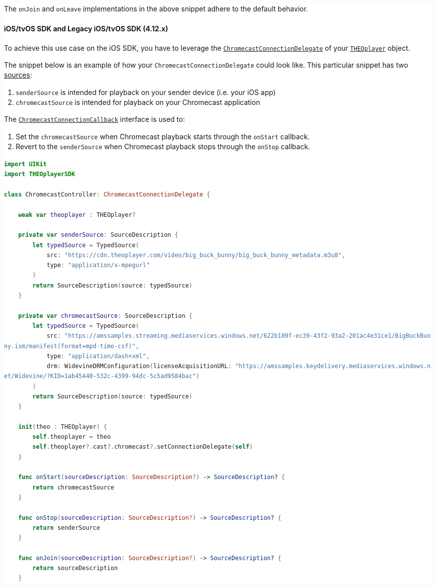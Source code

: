 The `onJoin` and `onLeave` implementations in the above snippet adhere to the default behavior.

#### iOS/tvOS SDK and Legacy iOS/tvOS SDK (4.12.x)

To achieve this use case on the iOS SDK, you have to leverage the [`ChromecastConnectionDelegate`](<pathname:///theoplayer/v6/api-reference/ios/Protocols/Chromecast_Objc.html#/c:@M@THEOplayerSDK@objc(pl)THEOplayerChromecast(im)setConnectionDelegate:>)
of your [`THEOplayer`](pathname:///theoplayer/v6/api-reference/ios/Classes/THEOplayer.html) object.

The snippet below is an example of how your `ChromecastConnectionDelegate` could look like.
This particular snippet has two [sources](pathname:///theoplayer/v6/api-reference/ios/Classes/SourceDescription.html):

1. `senderSource` is intended for playback on your sender device (i.e. your iOS app)
2. `chromecastSource` is intended for playback on your Chromecast application

The [`ChromecastConnectionCallback`](pathname:///theoplayer/v6/api-reference/web/interfaces/ChromecastConnectionCallback.html) interface is used to:

1. Set the `chromecastSource` when Chromecast playback starts through the `onStart` callback.
2. Revert to the `senderSource` when Chromecast playback stops through the `onStop` callback.

```swift
import UIKit
import THEOplayerSDK

class ChromecastController: ChromecastConnectionDelegate {

    weak var theoplayer : THEOplayer?

    private var senderSource: SourceDescription {
        let typedSource = TypedSource(
            src: "https://cdn.theoplayer.com/video/big_buck_bunny/big_buck_bunny_metadata.m3u8",
            type: "application/x-mpegurl"
        )
        return SourceDescription(source: typedSource)
    }

    private var chromecastSource: SourceDescription {
        let typedSource = TypedSource(
            src: "https://amssamples.streaming.mediaservices.windows.net/622b189f-ec39-43f2-93a2-201ac4e31ce1/BigBuckBunny.ism/manifest(format=mpd-time-csf)",
            type: "application/dash+xml",
            drm: WidevineDRMConfiguration(licenseAcquisitionURL: "https://amssamples.keydelivery.mediaservices.windows.net/Widevine/?KID=1ab45440-532c-4399-94dc-5c5ad9584bac")
        )
        return SourceDescription(source: typedSource)
    }

    init(theo : THEOplayer) {
        self.theoplayer = theo
        self.theoplayer?.cast?.chromecast?.setConnectionDelegate(self)
    }

    func onStart(sourceDescription: SourceDescription?) -> SourceDescription? {
        return chromecastSource
    }

    func onStop(sourceDescription: SourceDescription?) -> SourceDescription? {
        return senderSource
    }

    func onJoin(sourceDescription: SourceDescription?) -> SourceDescription? {
        return sourceDescription
    }

```